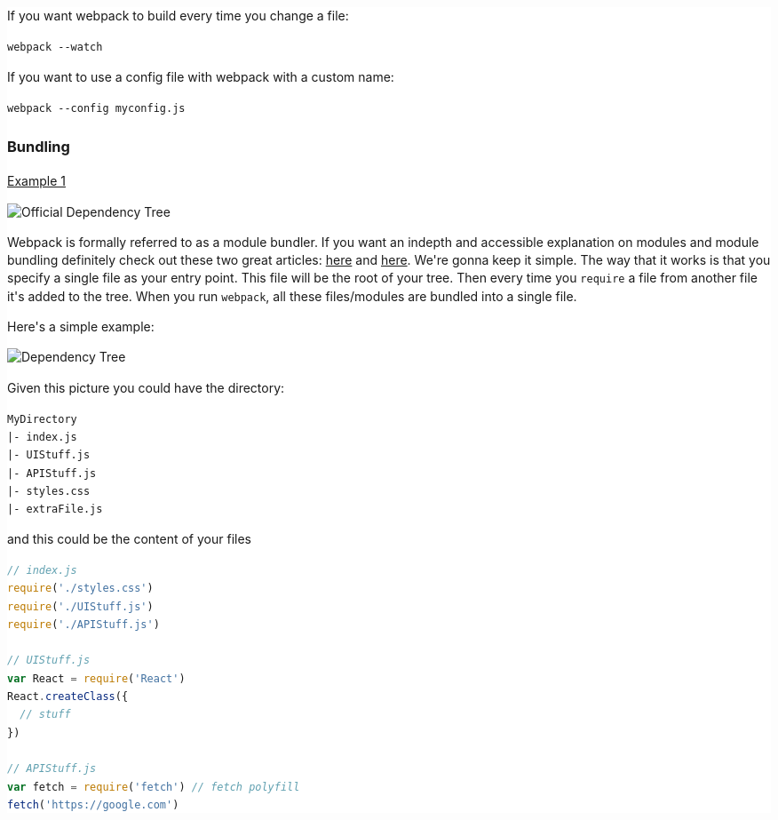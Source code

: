 If you want webpack to build every time you change a file:

    webpack --watch

If you want to use a config file with webpack with a custom name:

    webpack --config myconfig.js

### Bundling

[Example 1](https://github.com/AriaFallah/WebpackTutorial/tree/master/part1/example1)

![Official Dependency Tree](http://i.imgur.com/YU4xBPQ.png)

Webpack is formally referred to as a module bundler. If you want an indepth and accessible explanation
on modules and module bundling definitely check out these two great articles:
[here](https://medium.freecodecamp.com/javascript-modules-a-beginner-s-guide-783f7d7a5fcc#.jw1txw6uh)
and [here](https://medium.com/@preethikasireddy/javascript-modules-part-2-module-bundling-5020383cf306#.lfnspler2).
We're gonna keep it simple. The way that it works is that you specify a single file as your entry point.
This file will be the root of your tree. Then every time you `require` a file from another file it's
added to the tree. When you run `webpack`, all these files/modules are bundled into a single file.

Here's a simple example:

![Dependency Tree](http://i.imgur.com/dSghwwL.png)

Given this picture you could have the directory:

```
MyDirectory
|- index.js
|- UIStuff.js
|- APIStuff.js
|- styles.css
|- extraFile.js
```

and this could be the content of your files

```javascript
// index.js
require('./styles.css')
require('./UIStuff.js')
require('./APIStuff.js')

// UIStuff.js
var React = require('React')
React.createClass({
  // stuff
})

// APIStuff.js
var fetch = require('fetch') // fetch polyfill
fetch('https://google.com')
```
